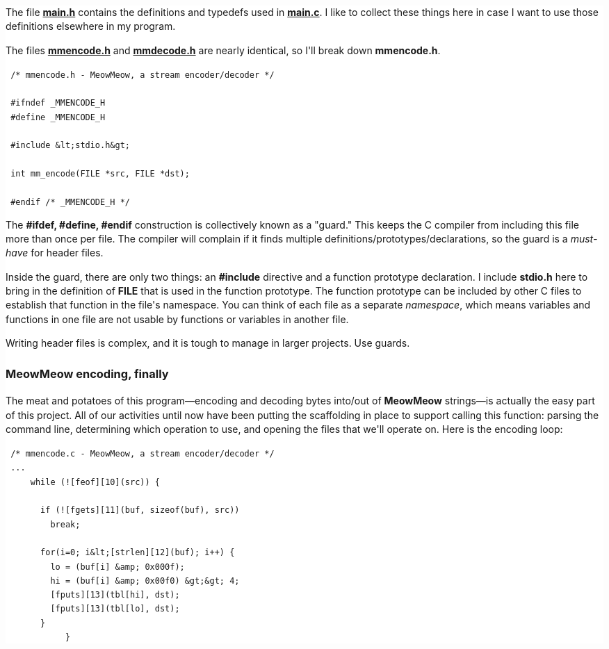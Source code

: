 The file [**main.h**][6] contains the definitions and typedefs used in [**main.c**][7]. I like to collect these things here in case I want to use those definitions elsewhere in my program.

The files [**mmencode.h**][8] and [**mmdecode.h**][9] are nearly identical, so I'll break down **mmencode.h**.


```
 /* mmencode.h - MeowMeow, a stream encoder/decoder */
   
 #ifndef _MMENCODE_H
 #define _MMENCODE_H
   
 #include &lt;stdio.h&gt;
   
 int mm_encode(FILE *src, FILE *dst);
   
 #endif /* _MMENCODE_H */
```

The **#ifdef, #define, #endif** construction is collectively known as a "guard." This keeps the C compiler from including this file more than once per file. The compiler will complain if it finds multiple definitions/prototypes/declarations, so the guard is a _must-have_ for header files.

Inside the guard, there are only two things: an **#include** directive and a function prototype declaration. I include **stdio.h** here to bring in the definition of **FILE** that is used in the function prototype. The function prototype can be included by other C files to establish that function in the file's namespace. You can think of each file as a separate _namespace_, which means variables and functions in one file are not usable by functions or variables in another file.

Writing header files is complex, and it is tough to manage in larger projects. Use guards.

### MeowMeow encoding, finally

The meat and potatoes of this program—encoding and decoding bytes into/out of **MeowMeow** strings—is actually the easy part of this project. All of our activities until now have been putting the scaffolding in place to support calling this function: parsing the command line, determining which operation to use, and opening the files that we'll operate on. Here is the encoding loop:


```
 /* mmencode.c - MeowMeow, a stream encoder/decoder */
 ...
     while (![feof][10](src)) {
   
       if (![fgets][11](buf, sizeof(buf), src))
         break;
             
       for(i=0; i&lt;[strlen][12](buf); i++) {
         lo = (buf[i] &amp; 0x000f);
         hi = (buf[i] &amp; 0x00f0) &gt;&gt; 4;
         [fputs][13](tbl[hi], dst);
         [fputs][13](tbl[lo], dst);
       }
            }
```


[#]: collector: (lujun9972)
[#]: translator: ( )
[#]: reviewer: ( )
[#]: publisher: ( )
[#]: url: ( )
[#]: subject: (How to structure a multi-file C program: Part 2)
[#]: via: (https://opensource.com/article/19/7/structure-multi-file-c-part-2)
[#]: author: (Erik O'Shaughnessy https://opensource.com/users/jnyjny)
[a]: https://opensource.com/users/jnyjny
[b]: https://github.com/lujun9972
[1]: https://opensource.com/sites/default/files/styles/image-full-size/public/lead-images/file_system.jpg?itok=pzCrX1Kc (4 manilla folders, yellow, green, purple, blue)
[2]: https://opensource.com/article/19/7/how-structure-multi-file-c-program-part-1
[3]: https://github.com/jnyjny/MeowMeow.git
[4]: https://en.wikipedia.org/wiki/Codec
[5]: https://opensource.com/article/19/5/how-write-good-c-main-function
[6]: https://github.com/JnyJny/meowmeow/blob/master/main.h
[7]: https://github.com/JnyJny/meowmeow/blob/master/main.c
[8]: https://github.com/JnyJny/meowmeow/blob/master/mmencode.h
[9]: https://github.com/JnyJny/meowmeow/blob/master/mmdecode.h
[10]: http://www.opengroup.org/onlinepubs/009695399/functions/feof.html
[11]: http://www.opengroup.org/onlinepubs/009695399/functions/fgets.html
[12]: http://www.opengroup.org/onlinepubs/009695399/functions/strlen.html
[13]: http://www.opengroup.org/onlinepubs/009695399/functions/fputs.html
[14]: https://github.com/JnyJny/meowmeow/blob/master/table.h
[15]: http://www.opengroup.org/onlinepubs/009695399/functions/isupper.html
[16]: http://www.opengroup.org/onlinepubs/009695399/functions/fputc.html